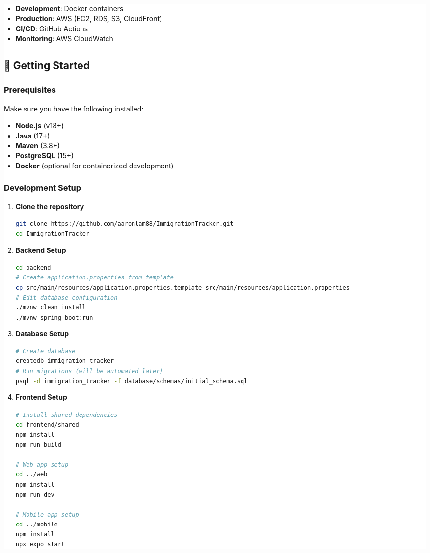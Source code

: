 - **Development**: Docker containers
- **Production**: AWS (EC2, RDS, S3, CloudFront)
- **CI/CD**: GitHub Actions
- **Monitoring**: AWS CloudWatch

## 🚀 Getting Started

### Prerequisites

Make sure you have the following installed:

- **Node.js** (v18+)
- **Java** (17+)
- **Maven** (3.8+)
- **PostgreSQL** (15+)
- **Docker** (optional for containerized development)

### Development Setup

1. **Clone the repository**

   ```bash
   git clone https://github.com/aaronlam88/ImmigrationTracker.git
   cd ImmigrationTracker
   ```

2. **Backend Setup**

   ```bash
   cd backend
   # Create application.properties from template
   cp src/main/resources/application.properties.template src/main/resources/application.properties
   # Edit database configuration
   ./mvnw clean install
   ./mvnw spring-boot:run
   ```

3. **Database Setup**

   ```bash
   # Create database
   createdb immigration_tracker
   # Run migrations (will be automated later)
   psql -d immigration_tracker -f database/schemas/initial_schema.sql
   ```

4. **Frontend Setup**

   ```bash
   # Install shared dependencies
   cd frontend/shared
   npm install
   npm run build
   
   # Web app setup
   cd ../web
   npm install
   npm run dev
   
   # Mobile app setup
   cd ../mobile
   npm install
   npx expo start
   ```
